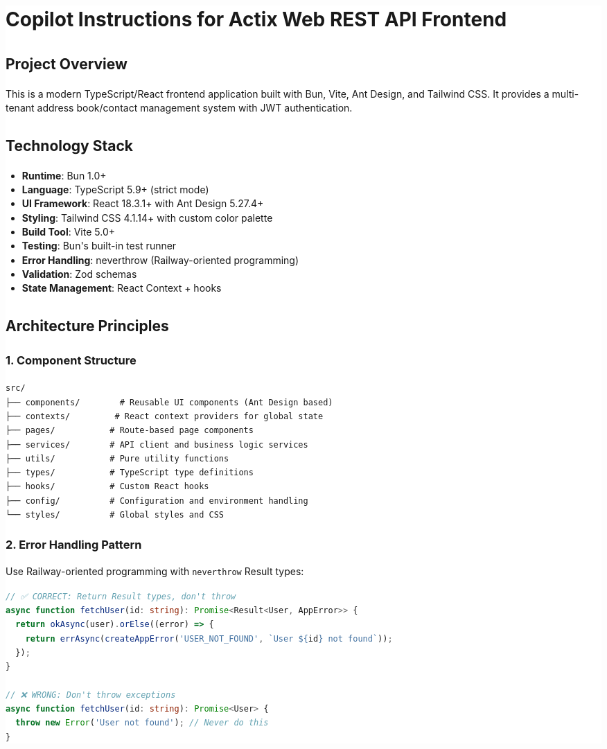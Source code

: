 # Copilot Instructions for Actix Web REST API Frontend

## Project Overview

This is a modern TypeScript/React frontend application built with Bun, Vite, Ant Design, and Tailwind CSS. It provides a multi-tenant address book/contact management system with JWT authentication.

## Technology Stack

- **Runtime**: Bun 1.0+
- **Language**: TypeScript 5.9+ (strict mode)
- **UI Framework**: React 18.3.1+ with Ant Design 5.27.4+
- **Styling**: Tailwind CSS 4.1.14+ with custom color palette
- **Build Tool**: Vite 5.0+
- **Testing**: Bun's built-in test runner
- **Error Handling**: neverthrow (Railway-oriented programming)
- **Validation**: Zod schemas
- **State Management**: React Context + hooks

## Architecture Principles

### 1. Component Structure

```
src/
├── components/        # Reusable UI components (Ant Design based)
├── contexts/         # React context providers for global state
├── pages/           # Route-based page components
├── services/        # API client and business logic services
├── utils/           # Pure utility functions
├── types/           # TypeScript type definitions
├── hooks/           # Custom React hooks
├── config/          # Configuration and environment handling
└── styles/          # Global styles and CSS
```

### 2. Error Handling Pattern

Use Railway-oriented programming with `neverthrow` Result types:

```typescript
// ✅ CORRECT: Return Result types, don't throw
async function fetchUser(id: string): Promise<Result<User, AppError>> {
  return okAsync(user).orElse((error) => {
    return errAsync(createAppError('USER_NOT_FOUND', `User ${id} not found`));
  });
}

// ❌ WRONG: Don't throw exceptions
async function fetchUser(id: string): Promise<User> {
  throw new Error('User not found'); // Never do this
}
```

